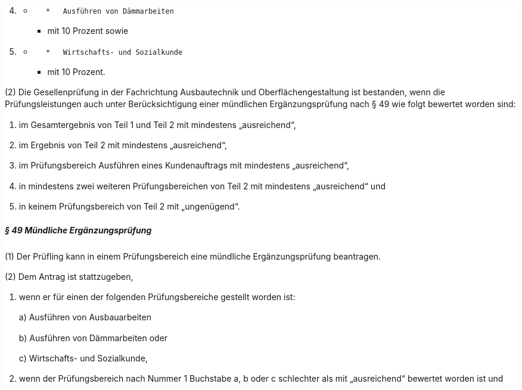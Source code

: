 
4.
    *        *   Ausführen von Dämmarbeiten

        *   mit 10 Prozent sowie





5.
    *        *   Wirtschafts- und Sozialkunde

        *   mit 10 Prozent.







(2) Die Gesellenprüfung in der Fachrichtung Ausbautechnik und
Oberflächengestaltung ist bestanden, wenn die Prüfungsleistungen auch
unter Berücksichtigung einer mündlichen Ergänzungsprüfung nach § 49
wie folgt bewertet worden sind:

1.  im Gesamtergebnis von Teil 1 und Teil 2 mit mindestens „ausreichend“,


2.  im Ergebnis von Teil 2 mit mindestens „ausreichend“,


3.  im Prüfungsbereich Ausführen eines Kundenauftrags mit mindestens
    „ausreichend“,


4.  in mindestens zwei weiteren Prüfungsbereichen von Teil 2 mit
    mindestens „ausreichend“ und


5.  in keinem Prüfungsbereich von Teil 2 mit „ungenügend“.





##### § 49 Mündliche Ergänzungsprüfung

(1) Der Prüfling kann in einem Prüfungsbereich eine mündliche
Ergänzungsprüfung beantragen.

(2) Dem Antrag ist stattzugeben,

1.  wenn er für einen der folgenden Prüfungsbereiche gestellt worden ist:

    a)  Ausführen von Ausbauarbeiten


    b)  Ausführen von Dämmarbeiten oder


    c)  Wirtschafts- und Sozialkunde,





2.  wenn der Prüfungsbereich nach Nummer 1 Buchstabe a, b oder c
    schlechter als mit „ausreichend“ bewertet worden ist und

